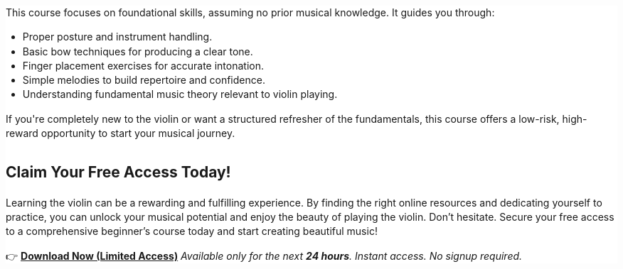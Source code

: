 This course focuses on foundational skills, assuming no prior musical knowledge. It guides you through:

*   Proper posture and instrument handling.
*   Basic bow techniques for producing a clear tone.
*   Finger placement exercises for accurate intonation.
*   Simple melodies to build repertoire and confidence.
*   Understanding fundamental music theory relevant to violin playing.

If you're completely new to the violin or want a structured refresher of the fundamentals, this course offers a low-risk, high-reward opportunity to start your musical journey.

## Claim Your Free Access Today!

Learning the violin can be a rewarding and fulfilling experience. By finding the right online resources and dedicating yourself to practice, you can unlock your musical potential and enjoy the beauty of playing the violin. Don’t hesitate. Secure your free access to a comprehensive beginner’s course today and start creating beautiful music!

👉 **[Download Now (Limited Access)](https://udemywork.com/violin-online-classes)**
_Available only for the next **24 hours**. Instant access. No signup required._
